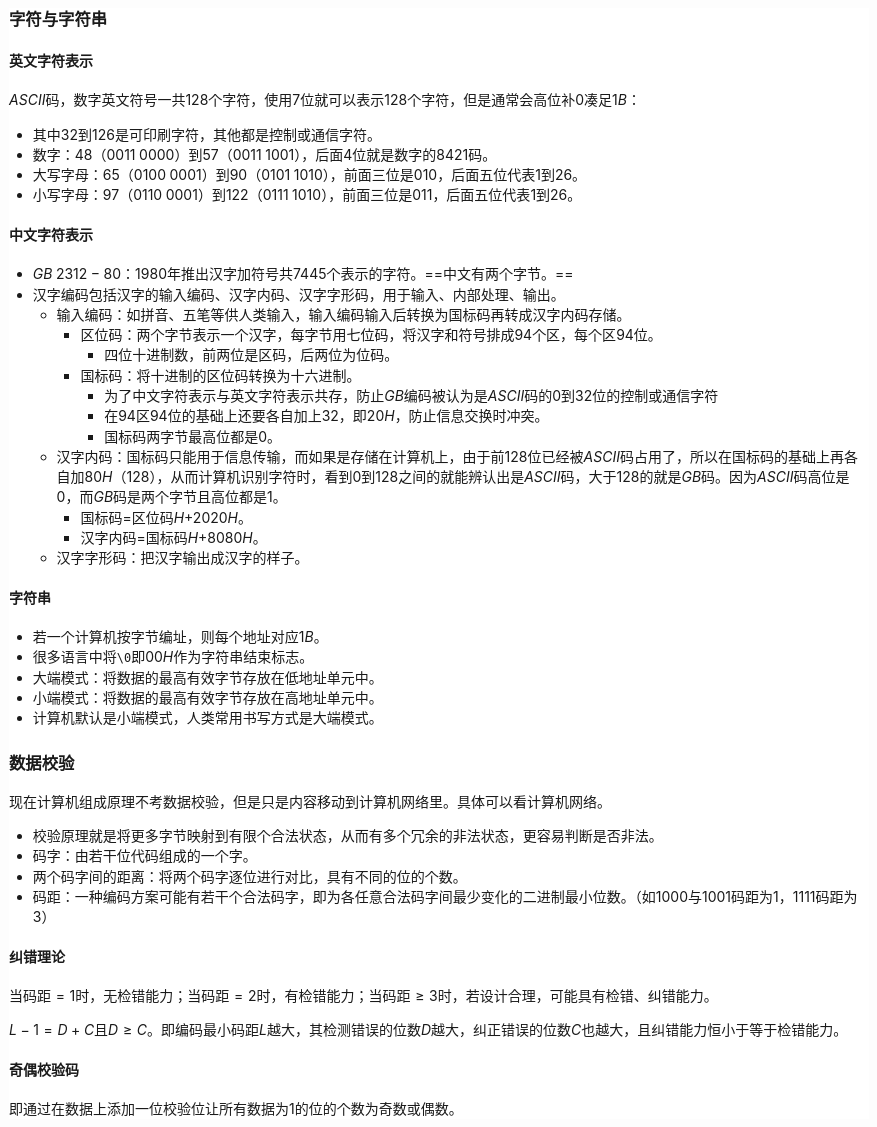 ### 字符与字符串

#### 英文字符表示

$ASCII$码，数字英文符号一共$128$个字符，使用$7$位就可以表示$128$个字符，但是通常会高位补$0$凑足$1B$：

+ 其中$32$到$126$是可印刷字符，其他都是控制或通信字符。
+ 数字：$48$（$0011\;0000$）到$57$（$0011\;1001$），后面$4$位就是数字的$8421$码。
+ 大写字母：$65$（$0100\;0001$）到$90$（$0101\;1010$），前面三位是$010$，后面五位代表$1$到$26$。
+ 小写字母：$97$（$0110\;0001$）到$122$（$0111\;1010$），前面三位是$011$，后面五位代表$1$到$26$。

#### 中文字符表示

+ $GB\;2312-80$：$1980$年推出汉字加符号共$7445$个表示的字符。==中文有两个字节。==
+ 汉字编码包括汉字的输入编码、汉字内码、汉字字形码，用于输入、内部处理、输出。
    + 输入编码：如拼音、五笔等供人类输入，输入编码输入后转换为国标码再转成汉字内码存储。
        + 区位码：两个字节表示一个汉字，每字节用七位码，将汉字和符号排成$94$个区，每个区$94$位。
            + 四位十进制数，前两位是区码，后两位为位码。
        + 国标码：将十进制的区位码转换为十六进制。
            + 为了中文字符表示与英文字符表示共存，防止$GB$编码被认为是$ASCII$码的$0$到$32$位的控制或通信字符
            + 在$94$区$94$位的基础上还要各自加上$32$，即$20H$，防止信息交换时冲突。
            + 国标码两字节最高位都是$0$。
    + 汉字内码：国标码只能用于信息传输，而如果是存储在计算机上，由于前$128$位已经被$ASCII$码占用了，所以在国标码的基础上再各自加$80H$（$128$），从而计算机识别字符时，看到$0$到$128$之间的就能辨认出是$ASCII$码，大于$128$的就是$GB$码。因为$ASCII$码高位是$0$，而$GB$码是两个字节且高位都是$1$。
        + 国标码=区位码$H$+$2020H$。
        + 汉字内码=国标码$H$+$8080H$。
    + 汉字字形码：把汉字输出成汉字的样子。

#### 字符串

+ 若一个计算机按字节编址，则每个地址对应$1B$。
+ 很多语言中将`\0`即$00H$作为字符串结束标志。
+ 大端模式：将数据的最高有效字节存放在低地址单元中。
+ 小端模式：将数据的最高有效字节存放在高地址单元中。
+ 计算机默认是小端模式，人类常用书写方式是大端模式。

### 数据校验

现在计算机组成原理不考数据校验，但是只是内容移动到计算机网络里。具体可以看计算机网络。

+ 校验原理就是将更多字节映射到有限个合法状态，从而有多个冗余的非法状态，更容易判断是否非法。
+ 码字：由若干位代码组成的一个字。
+ 两个码字间的距离：将两个码字逐位进行对比，具有不同的位的个数。
+ 码距：一种编码方案可能有若干个合法码字，即为各任意合法码字间最少变化的二进制最小位数。（如$1000$与$1001$码距为$1$，$1111$码距为$3$）

#### 纠错理论

当码距$=1$时，无检错能力；当码距$=2$时，有检错能力；当码距$\geqslant3$时，若设计合理，可能具有检错、纠错能力。

$L-1=D+C$且$D\geqslant C$。即编码最小码距$L$越大，其检测错误的位数$D$越大，纠正错误的位数$C$也越大，且纠错能力恒小于等于检错能力。

#### 奇偶校验码

即通过在数据上添加一位校验位让所有数据为$1$的位的个数为奇数或偶数。

